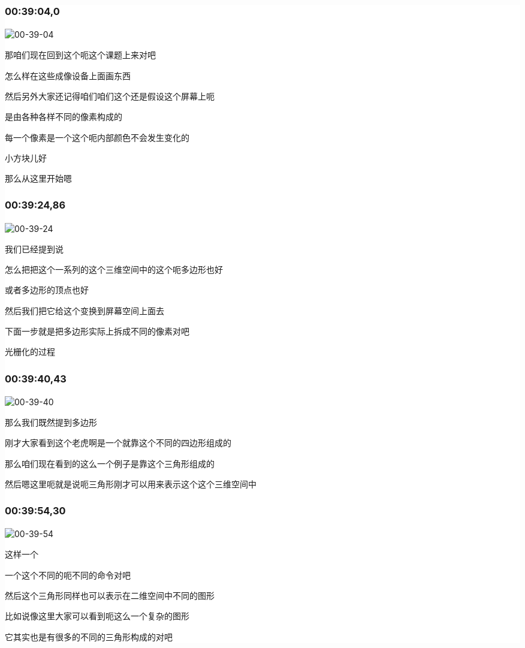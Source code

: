 ### 00:39:04,0

![00-39-04](tmp/00-39-04.jpg)

那咱们现在回到这个呃这个课题上来对吧

怎么样在这些成像设备上面画东西

然后另外大家还记得咱们咱们这个还是假设这个屏幕上呃

是由各种各样不同的像素构成的

每一个像素是一个这个呃内部颜色不会发生变化的

小方块儿好

那么从这里开始嗯

### 00:39:24,86

![00-39-24](tmp/00-39-24.jpg)

我们已经提到说

怎么把把这个一系列的这个三维空间中的这个呃多边形也好

或者多边形的顶点也好

然后我们把它给这个变换到屏幕空间上面去

下面一步就是把多边形实际上拆成不同的像素对吧

光栅化的过程

### 00:39:40,43

![00-39-40](tmp/00-39-40.jpg)

那么我们既然提到多边形

刚才大家看到这个老虎啊是一个就靠这个不同的四边形组成的

那么咱们现在看到的这么一个例子是靠这个三角形组成的

然后嗯这里呃就是说呃三角形刚才可以用来表示这个这个三维空间中

### 00:39:54,30

![00-39-54](tmp/00-39-54.jpg)

这样一个

一个这个不同的呃不同的命令对吧

然后这个三角形同样也可以表示在二维空间中不同的图形

比如说像这里大家可以看到呃这么一个复杂的图形

它其实也是有很多的不同的三角形构成的对吧
